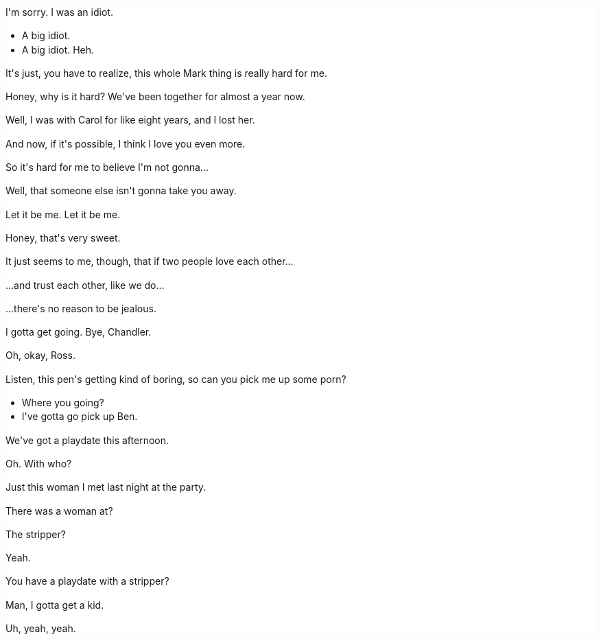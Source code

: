 I'm sorry. I was an idiot.

- A big idiot.
- A big idiot. Heh.

It's just, you have to realize,
this whole Mark thing is really hard for me.

Honey, why is it hard?
We've been together for almost a year now.

Well, I was with Carol for like eight years,
and I lost her.

And now, if it's possible,
I think I love you even more.

So it's hard for me to believe
I'm not gonna...

Well, that someone else
isn't gonna take you away.

Let it be me. Let it be me.

Honey, that's very sweet.

It just seems to me, though,
that if two people love each other...

...and trust each other, like we do...

...there's no reason to be jealous.

I gotta get going. Bye, Chandler.

Oh, okay, Ross.

Listen, this pen's getting kind of boring,
so can you pick me up some porn?

- Where you going?
- I've gotta go pick up Ben.

We've got a playdate this afternoon.

Oh. With who?

Just this woman I met last night
at the party.

There was a woman at?

The stripper?

Yeah.

You have a playdate with a stripper?

Man, I gotta get a kid.

Uh, yeah, yeah.
